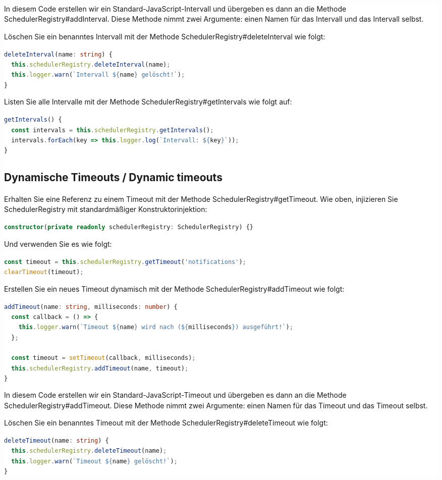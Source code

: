 In diesem Code erstellen wir ein Standard-JavaScript-Intervall und übergeben es dann an die Methode SchedulerRegistry#addInterval. Diese Methode nimmt zwei Argumente: einen Namen für das Intervall und das Intervall selbst.

Löschen Sie ein benanntes Intervall mit der Methode SchedulerRegistry#deleteInterval wie folgt:

```typescript
deleteInterval(name: string) {
  this.schedulerRegistry.deleteInterval(name);
  this.logger.warn(`Intervall ${name} gelöscht!`);
}
```

Listen Sie alle Intervalle mit der Methode SchedulerRegistry#getIntervals wie folgt auf:

```typescript
getIntervals() {
  const intervals = this.schedulerRegistry.getIntervals();
  intervals.forEach(key => this.logger.log(`Intervall: ${key}`));
}
```

## Dynamische Timeouts / Dynamic timeouts

Erhalten Sie eine Referenz zu einem Timeout mit der Methode SchedulerRegistry#getTimeout. Wie oben, injizieren Sie SchedulerRegistry mit standardmäßiger Konstruktorinjektion:

```typescript
constructor(private readonly schedulerRegistry: SchedulerRegistry) {}
```

Und verwenden Sie es wie folgt:

```typescript
const timeout = this.schedulerRegistry.getTimeout('notifications');
clearTimeout(timeout);
```

Erstellen Sie ein neues Timeout dynamisch mit der Methode SchedulerRegistry#addTimeout wie folgt:

```typescript
addTimeout(name: string, milliseconds: number) {
  const callback = () => {
    this.logger.warn(`Timeout ${name} wird nach (${milliseconds}) ausgeführt!`);
  };

  const timeout = setTimeout(callback, milliseconds);
  this.schedulerRegistry.addTimeout(name, timeout);
}
```

In diesem Code erstellen wir ein Standard-JavaScript-Timeout und übergeben es dann an die Methode SchedulerRegistry#addTimeout. Diese Methode nimmt zwei Argumente: einen Namen für das Timeout und das Timeout selbst.

Löschen Sie ein benanntes Timeout mit der Methode SchedulerRegistry#deleteTimeout wie folgt:

```typescript
deleteTimeout(name: string) {
  this.schedulerRegistry.deleteTimeout(name);
  this.logger.warn(`Timeout ${name} gelöscht!`);
}
```
